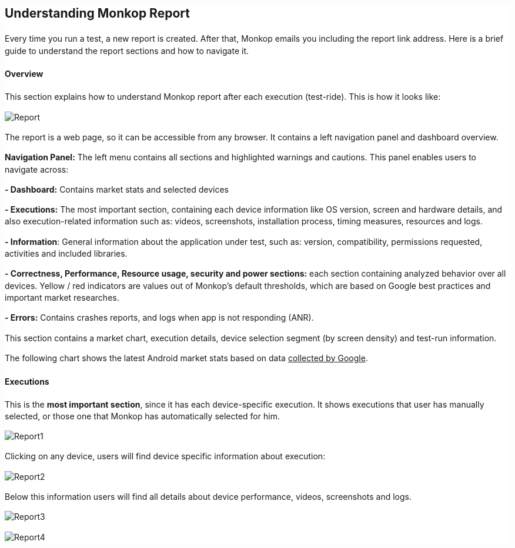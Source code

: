 ## Understanding Monkop Report
Every time you run a test, a new report is created. After that, Monkop emails you including the report link address. Here is a brief guide to understand the report sections and how to navigate it.

#### Overview

This section explains how to understand Monkop report after each execution (test-ride). This is how it looks like:

![Report](https://www.monkop.com/img/github/Report.png)

The report is a web page, so it can be accessible from any browser. It contains a left navigation panel and dashboard overview.

**Navigation Panel:** The left menu contains all sections and highlighted warnings and cautions. This panel enables users to navigate across:

**- Dashboard:** Contains market stats and selected devices

**- Executions:** The most important section, containing each device information like OS version, screen and hardware details, and also execution-related information such as: videos, screenshots, installation process, timing measures, resources and logs.

**- Information**: General information about the application under test, such as: version, compatibility, permissions requested, activities and included libraries.

**- Correctness, Performance, Resource usage, security and power sections:** each section containing analyzed behavior over all devices. Yellow / red indicators are values out of Monkop’s default thresholds, which are based on Google best practices and important market researches.

**- Errors:** Contains crashes reports, and logs when app is not responding (ANR).

This section contains a market chart, execution details, device selection segment (by screen density) and test-run information.

The following chart shows the latest Android market stats based on data [collected by Google](https://developer.android.com/about/dashboards/?utm_source=monkop).

#### Executions

This is the **most important section**, since it has each device-specific execution. It shows executions that user has manually selected, or those one that Monkop has automatically selected for him.

![Report1](https://www.monkop.com/img/github/Report1.png)

Clicking on any device, users will find device specific information about execution:

![Report2](https://www.monkop.com/img/github/Report2.png)

Below this information users will find all details about device performance, videos, screenshots and logs.

![Report3](https://www.monkop.com/img/github/Report3.png)

![Report4](https://www.monkop.com/img/github/Report4.png)
